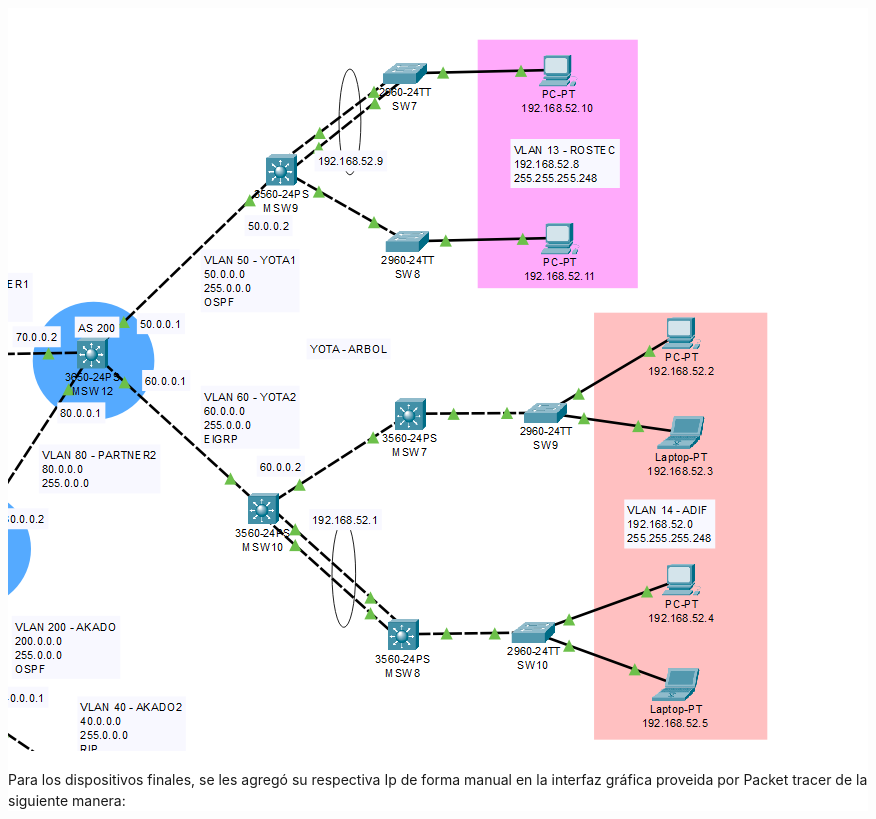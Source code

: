   ![ISP](images/yota.png)

Para los dispositivos finales, se les agregó su respectiva Ip de forma manual en la interfaz gráfica proveida por Packet tracer de la siguiente manera:
